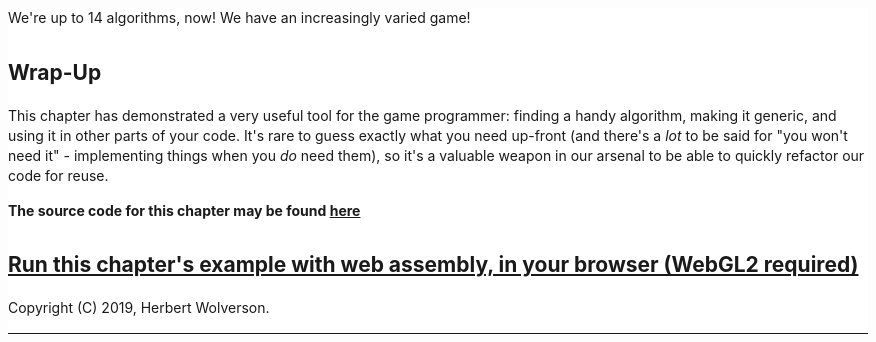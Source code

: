 We're up to 14 algorithms, now! We have an increasingly varied game!

## Wrap-Up

This chapter has demonstrated a very useful tool for the game programmer: finding a handy algorithm, making it generic, and using it in other parts of your code. It's rare to guess exactly what you need up-front (and there's a *lot* to be said for "you won't need it" - implementing things when you *do* need them), so it's a valuable weapon in our arsenal to be able to quickly refactor our code for reuse.

**The source code for this chapter may be found [here](https://github.com/thebracket/rustrogueliketutorial/tree/master/chapter-31-symmetry)**


[Run this chapter's example with web assembly, in your browser (WebGL2 required)](https://bfnightly.bracketproductions.com/rustbook/wasm/chapter-31-symmetry/)
---

Copyright (C) 2019, Herbert Wolverson.

---